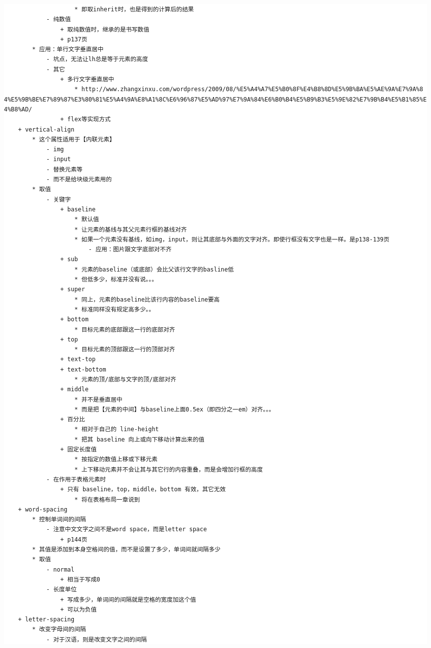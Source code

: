                         * 即取inherit时，也是得到的计算后的结果
                - 纯数值
                    + 取纯数值时，继承的是书写数值
                    + p137页
            * 应用：单行文字垂直居中
                - 坑点，无法让lh总是等于元素的高度
                - 其它
                    + 多行文字垂直居中
                        * http://www.zhangxinxu.com/wordpress/2009/08/%E5%A4%A7%E5%B0%8F%E4%B8%8D%E5%9B%BA%E5%AE%9A%E7%9A%84%E5%9B%BE%E7%89%87%E3%80%81%E5%A4%9A%E8%A1%8C%E6%96%87%E5%AD%97%E7%9A%84%E6%B0%B4%E5%B9%B3%E5%9E%82%E7%9B%B4%E5%B1%85%E4%B8%AD/
                    + flex等实现方式
        + vertical-align
            * 这个属性适用于【内联元素】
                - img
                - input
                - 替换元素等
                - 而不是给块级元素用的
            * 取值
                - 关键字
                    + baseline
                        * 默认值
                        * 让元素的基线与其父元素行框的基线对齐
                        * 如果一个元素没有基线，如img，input，则让其底部与外面的文字对齐。即使行框没有文字也是一样。是p138-139页
                            - 应用：图片跟文字底部对不齐
                    + sub
                        * 元素的baseline（或底部）会比父该行文字的basline低
                        * 但低多少，标准并没有说。。。
                    + super
                        * 同上，元素的baseline比该行内容的baseline要高
                        * 标准同样没有规定高多少。。
                    + bottom
                        * 目标元素的底部跟这一行的底部对齐
                    + top
                        * 目标元素的顶部跟这一行的顶部对齐
                    + text-top
                    + text-bottom
                        * 元素的顶/底部与文字的顶/底部对齐
                    + middle
                        * 并不是垂直居中
                        * 而是把【元素的中间】与baseline上面0.5ex（即四分之一em）对齐。。。
                    + 百分比
                        * 相对于自己的 line-height
                        * 把其 baseline 向上或向下移动计算出来的值
                    + 固定长度值
                        * 按指定的数值上移或下移元素
                        * 上下移动元素并不会让其与其它行的内容重叠，而是会增加行框的高度
                - 在作用于表格元素时
                    + 只有 baseline，top，middle，bottom 有效，其它无效
                        * 将在表格布局一章说到
        + word-spacing
            * 控制单词间的间隔
                - 注意中文文字之间不是word space，而是letter space
                    + p144页
            * 其值是添加到本身空格间的值，而不是设置了多少，单词间就间隔多少
            * 取值
                - normal
                    + 相当于写成0
                - 长度单位
                    + 写成多少，单词间的间隔就是空格的宽度加这个值
                    + 可以为负值
        + letter-spacing
            * 改变字母间的间隔
                - 对于汉语，则是改变文字之间的间隔